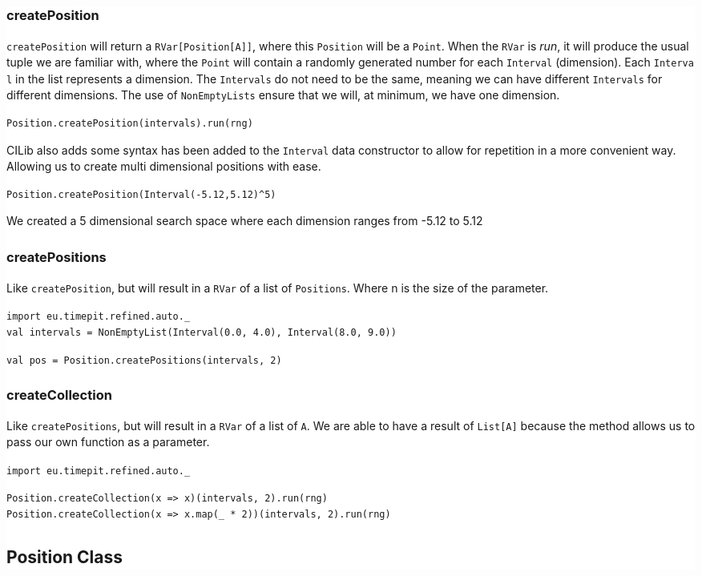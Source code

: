 ```tut:book
```

### createPosition

`createPosition` will return a `RVar[Position[A]]`, where this `Position` will be a `Point`.
When the `RVar` is *run*, it will produce the usual tuple we are familiar with, where the `Point` will contain a randomly generated number
for each `Interval` (dimension).
Each `Interval` in the list represents a dimension.
The `Intervals` do not need to be the same, meaning we can have different `Intervals` for different dimensions.
The use of `NonEmptyLists` ensure that we will, at minimum, we have one dimension.

```tut:book
Position.createPosition(intervals).run(rng)
```

CILib also adds some syntax has been added to the `Interval` data constructor to allow for repetition in a more convenient way.
Allowing us to create multi dimensional positions with ease.

```tut:book
Position.createPosition(Interval(-5.12,5.12)^5)
```

We created a 5 dimensional search space where each dimension ranges from -5.12 to 5.12

### createPositions

Like `createPosition`, but will result in a `RVar` of a list of `Positions`.
Where n is the size of the parameter.

```tut:book:silent
import eu.timepit.refined.auto._
val intervals = NonEmptyList(Interval(0.0, 4.0), Interval(8.0, 9.0))
```
```tut:book
val pos = Position.createPositions(intervals, 2)
```

### createCollection

Like `createPositions`, but will result in a `RVar` of a list of `A`.
We are able to have a result of `List[A]` because the method allows us to pass our own function as a parameter.

```tut:book:silent
import eu.timepit.refined.auto._
```
```tut:book
Position.createCollection(x => x)(intervals, 2).run(rng)
Position.createCollection(x => x.map(_ * 2))(intervals, 2).run(rng)
```

## Position Class
